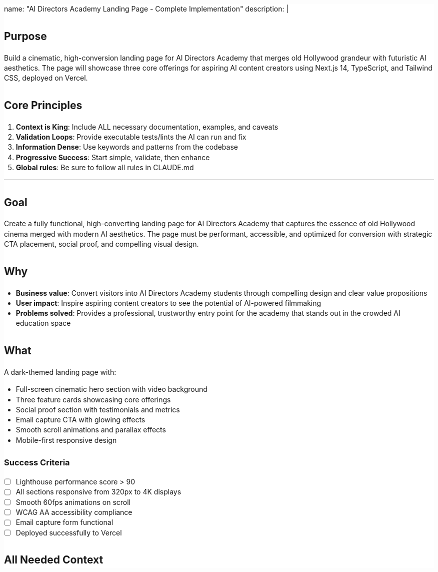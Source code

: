 name: "AI Directors Academy Landing Page - Complete Implementation"
description: |

## Purpose
Build a cinematic, high-conversion landing page for AI Directors Academy that merges old Hollywood grandeur with futuristic AI aesthetics. The page will showcase three core offerings for aspiring AI content creators using Next.js 14, TypeScript, and Tailwind CSS, deployed on Vercel.

## Core Principles
1. **Context is King**: Include ALL necessary documentation, examples, and caveats
2. **Validation Loops**: Provide executable tests/lints the AI can run and fix
3. **Information Dense**: Use keywords and patterns from the codebase
4. **Progressive Success**: Start simple, validate, then enhance
5. **Global rules**: Be sure to follow all rules in CLAUDE.md

---

## Goal
Create a fully functional, high-converting landing page for AI Directors Academy that captures the essence of old Hollywood cinema merged with modern AI aesthetics. The page must be performant, accessible, and optimized for conversion with strategic CTA placement, social proof, and compelling visual design.

## Why
- **Business value**: Convert visitors into AI Directors Academy students through compelling design and clear value propositions
- **User impact**: Inspire aspiring content creators to see the potential of AI-powered filmmaking
- **Problems solved**: Provides a professional, trustworthy entry point for the academy that stands out in the crowded AI education space

## What
A dark-themed landing page with:
- Full-screen cinematic hero section with video background
- Three feature cards showcasing core offerings
- Social proof section with testimonials and metrics
- Email capture CTA with glowing effects
- Smooth scroll animations and parallax effects
- Mobile-first responsive design

### Success Criteria
- [ ] Lighthouse performance score > 90
- [ ] All sections responsive from 320px to 4K displays
- [ ] Smooth 60fps animations on scroll
- [ ] WCAG AA accessibility compliance
- [ ] Email capture form functional
- [ ] Deployed successfully to Vercel

## All Needed Context
